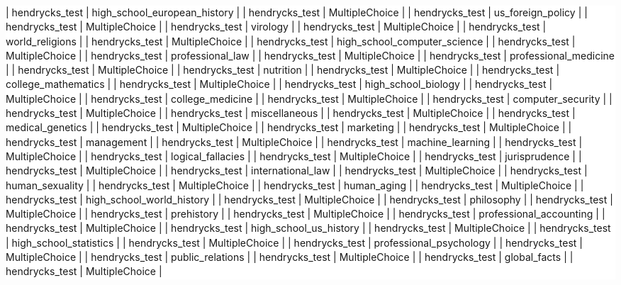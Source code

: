 | hendrycks_test                          | high_school_european_history                        |               | hendrycks_test                                      | MultipleChoice      |
| hendrycks_test                          | us_foreign_policy                                   |               | hendrycks_test                                      | MultipleChoice      |
| hendrycks_test                          | virology                                            |               | hendrycks_test                                      | MultipleChoice      |
| hendrycks_test                          | world_religions                                     |               | hendrycks_test                                      | MultipleChoice      |
| hendrycks_test                          | high_school_computer_science                        |               | hendrycks_test                                      | MultipleChoice      |
| hendrycks_test                          | professional_law                                    |               | hendrycks_test                                      | MultipleChoice      |
| hendrycks_test                          | professional_medicine                               |               | hendrycks_test                                      | MultipleChoice      |
| hendrycks_test                          | nutrition                                           |               | hendrycks_test                                      | MultipleChoice      |
| hendrycks_test                          | college_mathematics                                 |               | hendrycks_test                                      | MultipleChoice      |
| hendrycks_test                          | high_school_biology                                 |               | hendrycks_test                                      | MultipleChoice      |
| hendrycks_test                          | college_medicine                                    |               | hendrycks_test                                      | MultipleChoice      |
| hendrycks_test                          | computer_security                                   |               | hendrycks_test                                      | MultipleChoice      |
| hendrycks_test                          | miscellaneous                                       |               | hendrycks_test                                      | MultipleChoice      |
| hendrycks_test                          | medical_genetics                                    |               | hendrycks_test                                      | MultipleChoice      |
| hendrycks_test                          | marketing                                           |               | hendrycks_test                                      | MultipleChoice      |
| hendrycks_test                          | management                                          |               | hendrycks_test                                      | MultipleChoice      |
| hendrycks_test                          | machine_learning                                    |               | hendrycks_test                                      | MultipleChoice      |
| hendrycks_test                          | logical_fallacies                                   |               | hendrycks_test                                      | MultipleChoice      |
| hendrycks_test                          | jurisprudence                                       |               | hendrycks_test                                      | MultipleChoice      |
| hendrycks_test                          | international_law                                   |               | hendrycks_test                                      | MultipleChoice      |
| hendrycks_test                          | human_sexuality                                     |               | hendrycks_test                                      | MultipleChoice      |
| hendrycks_test                          | human_aging                                         |               | hendrycks_test                                      | MultipleChoice      |
| hendrycks_test                          | high_school_world_history                           |               | hendrycks_test                                      | MultipleChoice      |
| hendrycks_test                          | philosophy                                          |               | hendrycks_test                                      | MultipleChoice      |
| hendrycks_test                          | prehistory                                          |               | hendrycks_test                                      | MultipleChoice      |
| hendrycks_test                          | professional_accounting                             |               | hendrycks_test                                      | MultipleChoice      |
| hendrycks_test                          | high_school_us_history                              |               | hendrycks_test                                      | MultipleChoice      |
| hendrycks_test                          | high_school_statistics                              |               | hendrycks_test                                      | MultipleChoice      |
| hendrycks_test                          | professional_psychology                             |               | hendrycks_test                                      | MultipleChoice      |
| hendrycks_test                          | public_relations                                    |               | hendrycks_test                                      | MultipleChoice      |
| hendrycks_test                          | global_facts                                        |               | hendrycks_test                                      | MultipleChoice      |